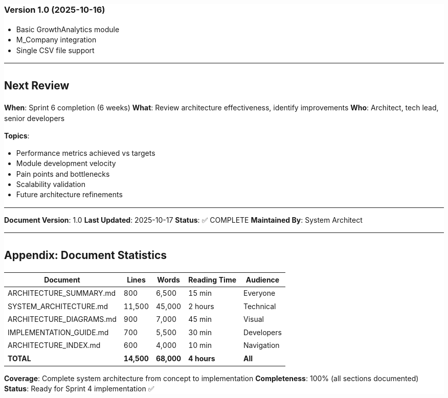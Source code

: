### Version 1.0 (2025-10-16)
- Basic GrowthAnalytics module
- M_Company integration
- Single CSV file support

---

## Next Review

**When**: Sprint 6 completion (6 weeks)
**What**: Review architecture effectiveness, identify improvements
**Who**: Architect, tech lead, senior developers

**Topics**:
- Performance metrics achieved vs targets
- Module development velocity
- Pain points and bottlenecks
- Scalability validation
- Future architecture refinements

---

**Document Version**: 1.0
**Last Updated**: 2025-10-17
**Status**: ✅ COMPLETE
**Maintained By**: System Architect

---

## Appendix: Document Statistics

| Document | Lines | Words | Reading Time | Audience |
|----------|-------|-------|--------------|----------|
| ARCHITECTURE_SUMMARY.md | 800 | 6,500 | 15 min | Everyone |
| SYSTEM_ARCHITECTURE.md | 11,500 | 45,000 | 2 hours | Technical |
| ARCHITECTURE_DIAGRAMS.md | 900 | 7,000 | 45 min | Visual |
| IMPLEMENTATION_GUIDE.md | 700 | 5,500 | 30 min | Developers |
| ARCHITECTURE_INDEX.md | 600 | 4,000 | 10 min | Navigation |
| **TOTAL** | **14,500** | **68,000** | **4 hours** | **All** |

**Coverage**: Complete system architecture from concept to implementation
**Completeness**: 100% (all sections documented)
**Status**: Ready for Sprint 4 implementation ✅
